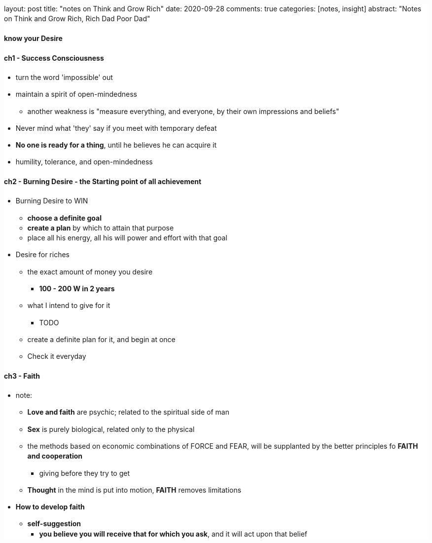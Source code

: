 layout: post
title: "notes on Think and Grow Rich"
date: 2020-09-28
comments: true
categories: [notes, insight]
abstract: "Notes on Think and Grow Rich, Rich Dad Poor Dad"


#### know your Desire

#### ch1 - Success Consciousness
  * turn the word 'impossible' out

  * maintain a spirit of open-mindedness
    - another weakness is "measure everything, and everyone, by their own impressions and beliefs"

  * Never mind what 'they' say if you meet with temporary defeat


  * **No one is ready for a thing**, until he believes he can acquire it

  * humility, tolerance, and open-mindedness



#### ch2 - **Burning Desire** - **the Starting point** of all achievement
  * Burning Desire to WIN
    - **choose a definite goal**
    - **create a plan** by which to attain that purpose
    - place all his energy, all his will power and effort with that goal

  * Desire for riches
    - the exact amount of money you desire
      + **100 - 200 W in 2 years**

    - what I intend to give for it
      + TODO

    -  create a definite plan for it, and begin at once

    - Check it everyday


#### ch3 - Faith
  * note:
    - **Love and faith** are psychic; related to the spiritual side of man
    - **Sex** is purely biological, related only to the physical

    - the methods based on economic combinations of FORCE and FEAR,
    will be supplanted by the better principles fo **FAITH and cooperation**
      +  giving before they try to get

    - **Thought** in the mind is put into motion, **FAITH** removes limitations



  * **How to develop faith**
    - **self-suggestion**
      + **you believe you will receive that for which you ask**, and it will act upon that belief
